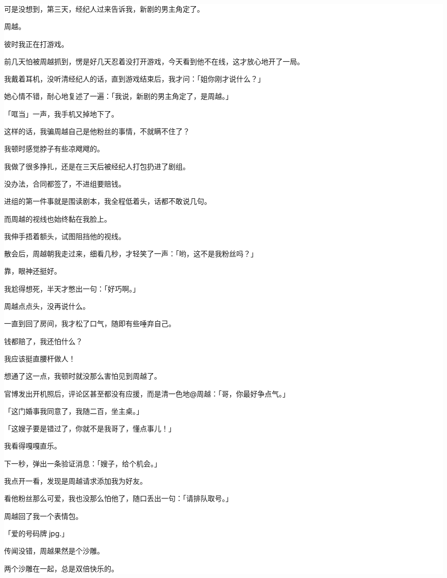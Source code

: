 可是没想到，第三天，经纪人过来告诉我，新剧的男主角定了。

周越。

彼时我正在打游戏。

前几天怕被周越抓到，愣是好几天忍着没打开游戏，今天看到他不在线，这才放心地开了一局。

我戴着耳机，没听清经纪人的话，直到游戏结束后，我才问：「姐你刚才说什么？」

她心情不错，耐心地复述了一遍：「我说，新剧的男主角定了，是周越。」

「哐当」一声，我手机又掉地下了。

这样的话，我骗周越自己是他粉丝的事情，不就瞒不住了？

我顿时感觉脖子有些凉飕飕的。

我做了很多挣扎，还是在三天后被经纪人打包扔进了剧组。

没办法，合同都签了，不进组要赔钱。

进组的第一件事就是围读剧本，我全程低着头，话都不敢说几句。

而周越的视线也始终黏在我脸上。

我伸手捂着额头，试图阻挡他的视线。

散会后，周越朝我走过来，细看几秒，才轻笑了一声：「哟，这不是我粉丝吗？」

靠，眼神还挺好。

我尬得想死，半天才憋出一句：「好巧啊。」

周越点点头，没再说什么。

一直到回了房间，我才松了口气，随即有些唾弃自己。

钱都赔了，我还怕什么？

我应该挺直腰杆做人！

想通了这一点，我顿时就没那么害怕见到周越了。

官博发出开机照后，评论区甚至都没有应援，而是清一色地@周越：「哥，你最好争点气。」

「这门婚事我同意了，我随二百，坐主桌。」

「这嫂子要是错过了，你就不是我哥了，懂点事儿！」

我看得嘎嘎直乐。

下一秒，弹出一条验证消息：「嫂子，给个机会。」

我点开一看，发现是周越请求添加我为好友。

看他粉丝那么可爱，我也没那么怕他了，随口丢出一句：「请排队取号。」

周越回了我一个表情包。

「爱的号码牌 jpg.」

传闻没错，周越果然是个沙雕。

两个沙雕在一起，总是双倍快乐的。
